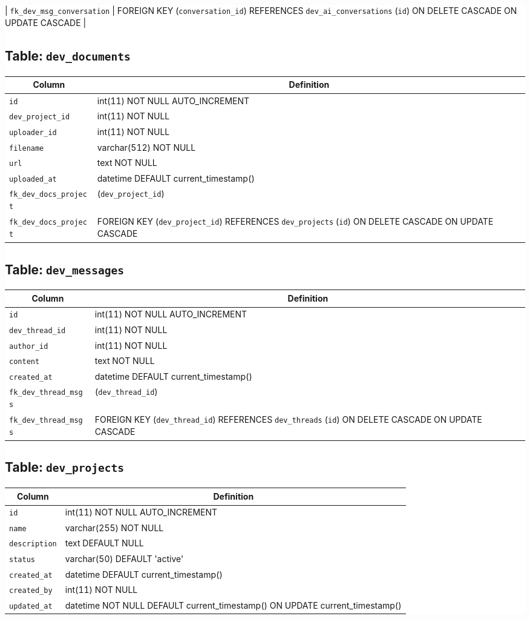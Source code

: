 | `fk_dev_msg_conversation` | FOREIGN KEY (`conversation_id`) REFERENCES `dev_ai_conversations` (`id`) ON DELETE CASCADE ON UPDATE CASCADE |

## Table: `dev_documents`

| Column | Definition |
|--------|------------|
| `id` | int(11) NOT NULL AUTO_INCREMENT |
| `dev_project_id` | int(11) NOT NULL |
| `uploader_id` | int(11) NOT NULL |
| `filename` | varchar(512) NOT NULL |
| `url` | text NOT NULL |
| `uploaded_at` | datetime DEFAULT current_timestamp() |
| `fk_dev_docs_project` | (`dev_project_id`) |
| `fk_dev_docs_project` | FOREIGN KEY (`dev_project_id`) REFERENCES `dev_projects` (`id`) ON DELETE CASCADE ON UPDATE CASCADE |

## Table: `dev_messages`

| Column | Definition |
|--------|------------|
| `id` | int(11) NOT NULL AUTO_INCREMENT |
| `dev_thread_id` | int(11) NOT NULL |
| `author_id` | int(11) NOT NULL |
| `content` | text NOT NULL |
| `created_at` | datetime DEFAULT current_timestamp() |
| `fk_dev_thread_msgs` | (`dev_thread_id`) |
| `fk_dev_thread_msgs` | FOREIGN KEY (`dev_thread_id`) REFERENCES `dev_threads` (`id`) ON DELETE CASCADE ON UPDATE CASCADE |

## Table: `dev_projects`

| Column | Definition |
|--------|------------|
| `id` | int(11) NOT NULL AUTO_INCREMENT |
| `name` | varchar(255) NOT NULL |
| `description` | text DEFAULT NULL |
| `status` | varchar(50) DEFAULT 'active' |
| `created_at` | datetime DEFAULT current_timestamp() |
| `created_by` | int(11) NOT NULL |
| `updated_at` | datetime NOT NULL DEFAULT current_timestamp() ON UPDATE current_timestamp() |

